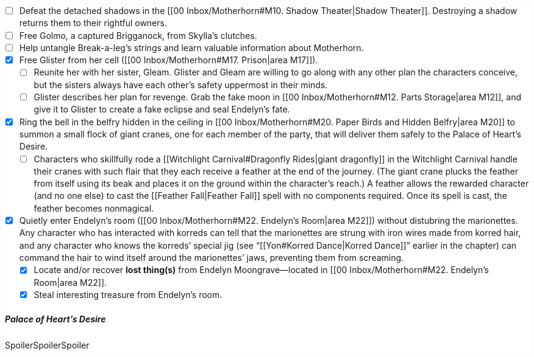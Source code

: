 - [ ] Defeat the detached shadows in the [[00 Inbox/Motherhorn#M10. Shadow Theater\|Shadow Theater]]. Destroying a shadow returns them to their rightful owners.
- [ ] Free Golmo, a captured Brigganock, from Skylla’s clutches.
- [ ] Help untangle Break-a-leg’s strings and learn valuable information about Motherhorn.
- [x] Free Glister from her cell ([[00 Inbox/Motherhorn#M17. Prison\|area M17]]).
	- [ ] Reunite her with her sister, Gleam. Glister and Gleam are willing to go along with any other plan the characters conceive, but the sisters always have each other’s safety uppermost in their minds.
	- [ ] Glister describes her plan for revenge. Grab the fake moon in [[00 Inbox/Motherhorn#M12. Parts Storage\|area M12]], and give it to Glister to create a fake eclipse and seal Endelyn’s fate.
- [x] Ring the bell in the belfry hidden in the ceiling in [[00 Inbox/Motherhorn#M20. Paper Birds and Hidden Belfry\|area M20]] to summon a small flock of giant cranes, one for each member of the party, that will deliver them safely to the Palace of Heart’s Desire.
	- [ ] Characters who skillfully rode a [[Witchlight Carnival#Dragonfly Rides\|giant dragonfly]] in the Witchlight Carnival handle their cranes with such flair that they each receive a feather at the end of the journey. (The giant crane plucks the feather from itself using its beak and places it on the ground within the character’s reach.) A feather allows the rewarded character (and no one else) to cast the [[Feather Fall\|Feather Fall]] spell with no components required. Once its spell is cast, the feather becomes nonmagical.
- [x] Quietly enter Endelyn’s room ([[00 Inbox/Motherhorn#M22. Endelyn’s Room\|area M22]]) without distubring the marionettes. Any character who has interacted with korreds can tell that the marionettes are strung with iron wires made from korred hair, and any character who knows the korreds’ special jig (see “[[Yon#Korred Dance\|Korred Dance]]” earlier in the chapter) can command the hair to wind itself around the marionettes’ jaws, preventing them from screaming.
	- [x] Locate and/or recover **lost thing(s)** from Endelyn Moongrave—located in [[00 Inbox/Motherhorn#M22. Endelyn’s Room\|area M22]].
	- [x] Steal interesting treasure from Endelyn’s room.

##### Palace of Heart’s Desire
<span class="glitch"><span>Spoiler</span>Spoiler<span>Spoiler</span></span>